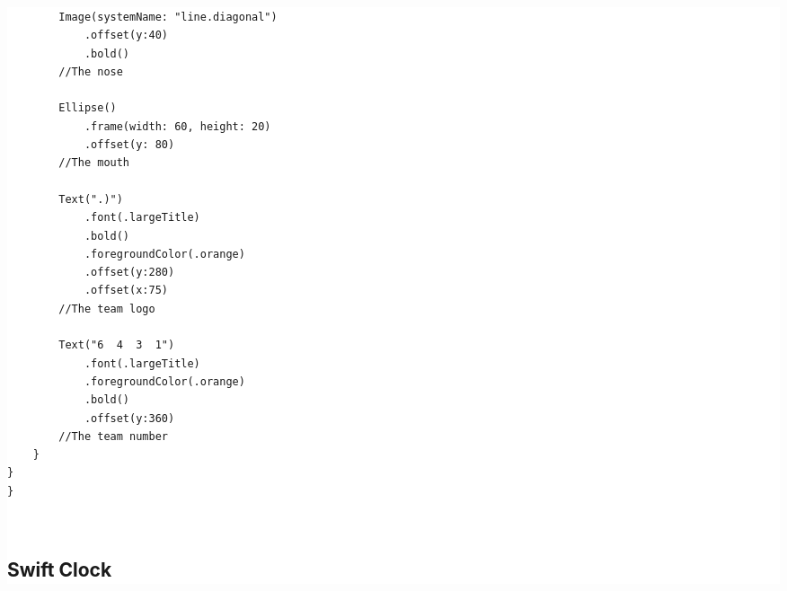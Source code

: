             Image(systemName: "line.diagonal")
                .offset(y:40)
                .bold()
            //The nose
            
            Ellipse()
                .frame(width: 60, height: 20)
                .offset(y: 80)
            //The mouth
            
            Text(".)")
                .font(.largeTitle)
                .bold()
                .foregroundColor(.orange)
                .offset(y:280)
                .offset(x:75)
            //The team logo
            
            Text("6  4  3  1")
                .font(.largeTitle)
                .foregroundColor(.orange)
                .bold()
                .offset(y:360)
            //The team number
        }
    }
    }



<br>

## Swift Clock
